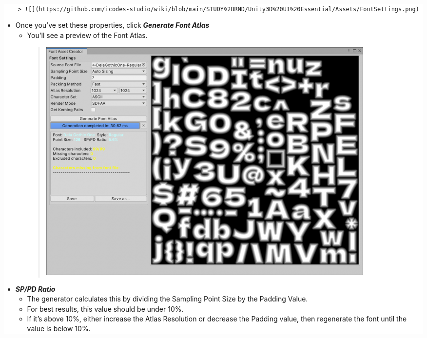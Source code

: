         > ![](https://github.com/icodes-studio/wiki/blob/main/STUDY%2BRND/Unity3D%20UI%20Essential/Assets/FontSettings.png)
- Once you’ve set these properties, click ***Generate Font Atlas***
    - You’ll see a preview of the Font Atlas.
        > ![](https://github.com/icodes-studio/wiki/blob/main/STUDY%2BRND/Unity3D%20UI%20Essential/Assets/FontAtlasFull-650x468.png)
- ***SP/PD Ratio***
    - The generator calculates this by dividing the Sampling Point Size by the Padding Value.
    - For best results, this value should be under 10%.
    - If it’s above 10%, either increase the Atlas Resolution or decrease the Padding value, then regenerate the font until the value is below 10%.